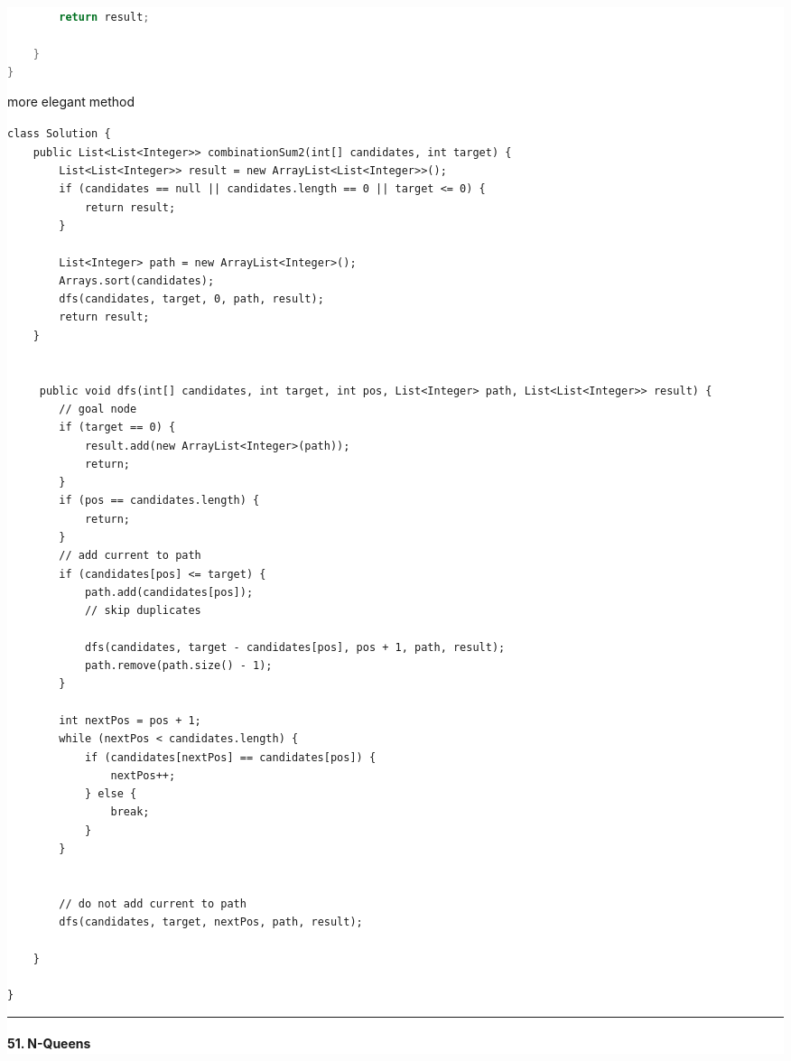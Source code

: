 ```java
        return result;
        
    }
}
```

more elegant method

```
class Solution {
    public List<List<Integer>> combinationSum2(int[] candidates, int target) {
        List<List<Integer>> result = new ArrayList<List<Integer>>();
        if (candidates == null || candidates.length == 0 || target <= 0) {
            return result;
        }
        
        List<Integer> path = new ArrayList<Integer>();
        Arrays.sort(candidates);
        dfs(candidates, target, 0, path, result);
        return result;
    }
    
    
     public void dfs(int[] candidates, int target, int pos, List<Integer> path, List<List<Integer>> result) {
        // goal node
        if (target == 0) {
            result.add(new ArrayList<Integer>(path));
            return;
        }
        if (pos == candidates.length) {
            return;
        }
        // add current to path
        if (candidates[pos] <= target) {
            path.add(candidates[pos]);
            // skip duplicates
            
            dfs(candidates, target - candidates[pos], pos + 1, path, result);
            path.remove(path.size() - 1);
        }
         
        int nextPos = pos + 1;
        while (nextPos < candidates.length) {
            if (candidates[nextPos] == candidates[pos]) {
                nextPos++;
            } else {
                break;
            }
        }
       
        
        // do not add current to path
        dfs(candidates, target, nextPos, path, result);
        
    }
    
}

```
---
#### 51. N-Queens 
